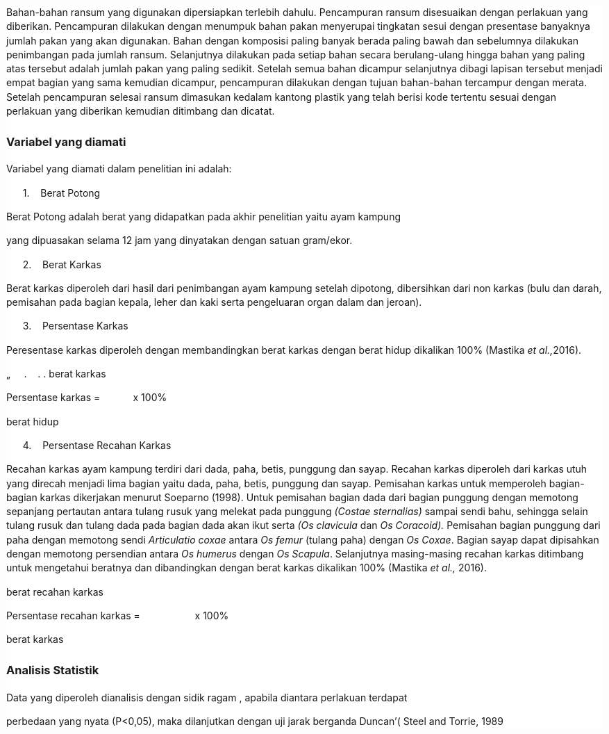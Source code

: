 <p><span class="font8">Bahan-bahan ransum yang digunakan dipersiapkan terlebih dahulu. Pencampuran ransum disesuaikan dengan perlakuan yang diberikan. Pencampuran dilakukan dengan menumpuk bahan pakan menyerupai tingkatan sesui dengan presentase banyaknya jumlah pakan yang akan digunakan. Bahan dengan komposisi paling banyak berada paling bawah dan sebelumnya dilakukan penimbangan pada jumlah ransum. Selanjutnya dilakukan pada setiap bahan secara berulang-ulang hingga bahan yang paling atas tersebut adalah jumlah pakan yang paling sedikit. Setelah semua bahan dicampur selanjutnya dibagi lapisan tersebut menjadi empat bagian yang sama kemudian dicampur, pencampuran dilakukan dengan tujuan bahan-bahan tercampur dengan merata. Setelah pencampuran selesai ransum dimasukan kedalam kantong plastik yang telah berisi kode tertentu sesuai dengan perlakuan yang diberikan kemudian ditimbang dan dicatat.</span></p>
<h3><a name="bookmark36"></a><span class="font8" style="font-weight:bold;"><a name="bookmark37"></a>Variabel yang diamati</span></h3>
<p><span class="font8">Variabel yang diamati dalam penelitian ini adalah:</span></p>
<ul style="list-style:none;"><li>
<p><span class="font8">1. &nbsp;&nbsp;&nbsp;Berat Potong</span></p></li></ul>
<p><span class="font8">Berat Potong adalah berat yang didapatkan pada akhir penelitian yaitu ayam kampung</span></p>
<p><span class="font8">yang dipuasakan selama 12 jam yang dinyatakan dengan satuan gram/ekor.</span></p>
<ul style="list-style:none;"><li>
<p><span class="font8">2. &nbsp;&nbsp;&nbsp;Berat Karkas</span></p></li></ul>
<p><span class="font8">Berat karkas diperoleh dari hasil dari penimbangan ayam kampung setelah dipotong, dibersihkan dari non karkas (bulu dan darah, pemisahan pada bagian kepala, leher dan kaki serta pengeluaran organ dalam dan jeroan).</span></p>
<ul style="list-style:none;"><li>
<p><span class="font8">3. &nbsp;&nbsp;&nbsp;Persentase Karkas</span></p></li></ul>
<p><span class="font8">Peresentase karkas diperoleh dengan membandingkan berat karkas dengan berat hidup dikalikan 100% (Mastika </span><span class="font8" style="font-style:italic;">et al.,</span><span class="font8">2016).</span></p>
<p><span class="font8">„ &nbsp;&nbsp;&nbsp;&nbsp;. &nbsp;&nbsp;&nbsp;. . berat karkas</span></p>
<p><span class="font8">Persentase karkas = &nbsp;&nbsp;&nbsp;&nbsp;&nbsp;&nbsp;&nbsp;&nbsp;&nbsp;&nbsp;&nbsp;x 100%</span></p>
<p><span class="font8">berat hidup</span></p>
<ul style="list-style:none;"><li>
<p><span class="font8">4. &nbsp;&nbsp;&nbsp;Persentase Recahan Karkas</span></p></li></ul>
<p><span class="font8">Recahan karkas ayam kampung terdiri dari dada, paha, betis, punggung dan sayap. Recahan karkas diperoleh dari karkas utuh yang direcah menjadi lima bagian yaitu dada, paha, betis, punggung dan sayap. Pemisahan karkas untuk memperoleh bagian-bagian karkas dikerjakan menurut Soeparno (1998). Untuk pemisahan bagian dada dari bagian punggung dengan memotong sepanjang pertautan antara tulang rusuk yang melekat pada punggung </span><span class="font8" style="font-style:italic;">(Costae sternalias)</span><span class="font8"> sampai sendi bahu, sehingga selain tulang rusuk dan tulang dada pada bagian dada akan ikut serta </span><span class="font8" style="font-style:italic;">(Os clavicula</span><span class="font8"> dan </span><span class="font8" style="font-style:italic;">Os Coracoid).</span><span class="font8"> Pemisahan bagian punggung dari paha dengan memotong sendi </span><span class="font8" style="font-style:italic;">Articulatio coxae</span><span class="font8"> antara </span><span class="font8" style="font-style:italic;">Os femur</span><span class="font8"> (tulang paha) dengan </span><span class="font8" style="font-style:italic;">Os Coxae</span><span class="font8">. Bagian sayap dapat dipisahkan dengan memotong persendian antara </span><span class="font8" style="font-style:italic;">Os humerus</span><span class="font8"> dengan </span><span class="font8" style="font-style:italic;">Os Scapula</span><span class="font8">. Selanjutnya masing-masing recahan karkas ditimbang untuk mengetahui beratnya dan dibandingkan dengan berat karkas dikalikan 100% (Mastika </span><span class="font8" style="font-style:italic;">et al.,</span><span class="font8"> 2016).</span></p>
<p><span class="font8">berat recahan karkas</span></p>
<p><span class="font8">Persentase recahan karkas = &nbsp;&nbsp;&nbsp;&nbsp;&nbsp;&nbsp;&nbsp;&nbsp;&nbsp;&nbsp;&nbsp;&nbsp;&nbsp;&nbsp;&nbsp;&nbsp;&nbsp;&nbsp;&nbsp;x 100%</span></p>
<p><span class="font8">berat karkas</span></p>
<h3><a name="bookmark38"></a><span class="font8" style="font-weight:bold;"><a name="bookmark39"></a>Analisis Statistik</span></h3>
<p><span class="font8">Data yang diperoleh dianalisis dengan sidik ragam , apabila diantara perlakuan terdapat</span></p>
<p><span class="font8">perbedaan yang nyata (P&lt;0,05), maka dilanjutkan dengan uji jarak berganda Duncan’( Steel and Torrie, 1989</span></p>